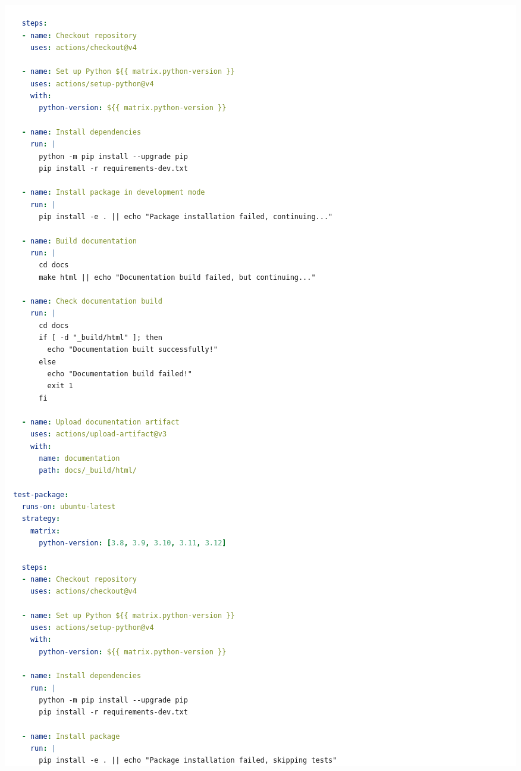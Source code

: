 ```yaml
    
    steps:
    - name: Checkout repository
      uses: actions/checkout@v4
      
    - name: Set up Python ${{ matrix.python-version }}
      uses: actions/setup-python@v4
      with:
        python-version: ${{ matrix.python-version }}
        
    - name: Install dependencies
      run: |
        python -m pip install --upgrade pip
        pip install -r requirements-dev.txt
        
    - name: Install package in development mode
      run: |
        pip install -e . || echo "Package installation failed, continuing..."
        
    - name: Build documentation
      run: |
        cd docs
        make html || echo "Documentation build failed, but continuing..."
        
    - name: Check documentation build
      run: |
        cd docs
        if [ -d "_build/html" ]; then
          echo "Documentation built successfully!"
        else
          echo "Documentation build failed!"
          exit 1
        fi
        
    - name: Upload documentation artifact
      uses: actions/upload-artifact@v3
      with:
        name: documentation
        path: docs/_build/html/
        
  test-package:
    runs-on: ubuntu-latest
    strategy:
      matrix:
        python-version: [3.8, 3.9, 3.10, 3.11, 3.12]
    
    steps:
    - name: Checkout repository
      uses: actions/checkout@v4
      
    - name: Set up Python ${{ matrix.python-version }}
      uses: actions/setup-python@v4
      with:
        python-version: ${{ matrix.python-version }}
        
    - name: Install dependencies
      run: |
        python -m pip install --upgrade pip
        pip install -r requirements-dev.txt
        
    - name: Install package
      run: |
        pip install -e . || echo "Package installation failed, skipping tests"
```